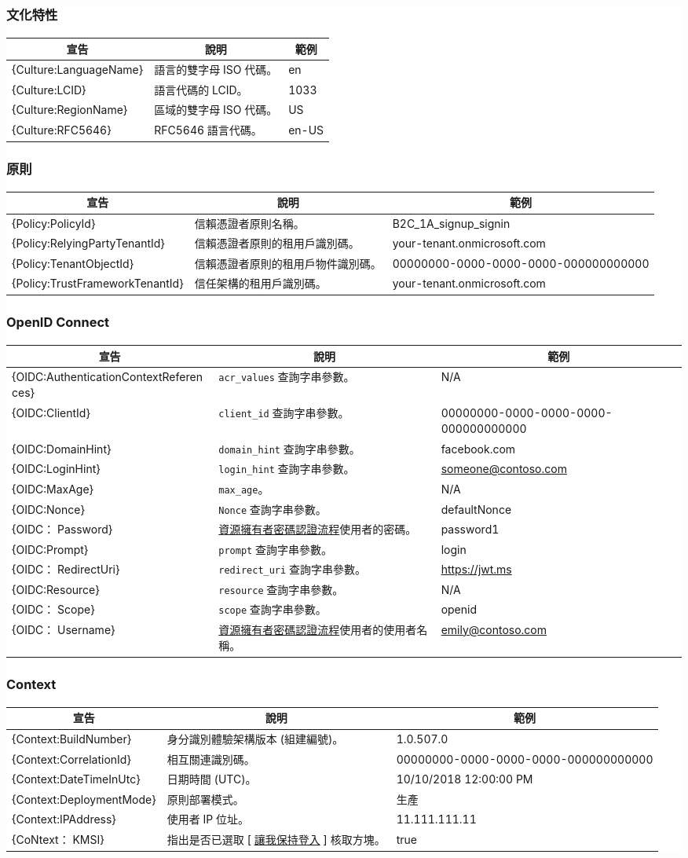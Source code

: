 ### <a name="culture"></a>文化特性

| 宣告 | 說明 | 範例 |
| ----- | ----------- | --------|
| {Culture:LanguageName} | 語言的雙字母 ISO 代碼。 | en |
| {Culture:LCID}   | 語言代碼的 LCID。 | 1033 |
| {Culture:RegionName} | 區域的雙字母 ISO 代碼。 | US |
| {Culture:RFC5646} | RFC5646 語言代碼。 | en-US |

### <a name="policy"></a>原則

| 宣告 | 說明 | 範例 |
| ----- | ----------- | --------|
| {Policy:PolicyId} | 信賴憑證者原則名稱。 | B2C_1A_signup_signin |
| {Policy:RelyingPartyTenantId} | 信賴憑證者原則的租用戶識別碼。 | your-tenant.onmicrosoft.com |
| {Policy:TenantObjectId} | 信賴憑證者原則的租用戶物件識別碼。 | 00000000-0000-0000-0000-000000000000 |
| {Policy:TrustFrameworkTenantId} | 信任架構的租用戶識別碼。 | your-tenant.onmicrosoft.com |

### <a name="openid-connect"></a>OpenID Connect

| 宣告 | 說明 | 範例 |
| ----- | ----------- | --------|
| {OIDC:AuthenticationContextReferences} |`acr_values` 查詢字串參數。 | N/A |
| {OIDC:ClientId} |`client_id` 查詢字串參數。 | 00000000-0000-0000-0000-000000000000 |
| {OIDC:DomainHint} |`domain_hint` 查詢字串參數。 | facebook.com |
| {OIDC:LoginHint} |  `login_hint` 查詢字串參數。 | someone@contoso.com |
| {OIDC:MaxAge} | `max_age`。 | N/A |
| {OIDC:Nonce} |`Nonce` 查詢字串參數。 | defaultNonce |
| {OIDC： Password}| [資源擁有者密碼認證流程](ropc-custom.md)使用者的密碼。| password1| 
| {OIDC:Prompt} | `prompt` 查詢字串參數。 | login |
| {OIDC： RedirectUri} |`redirect_uri` 查詢字串參數。 | https://jwt.ms |
| {OIDC:Resource} |`resource` 查詢字串參數。 | N/A |
| {OIDC： Scope} |`scope` 查詢字串參數。 | openid |
| {OIDC： Username}| [資源擁有者密碼認證流程](ropc-custom.md)使用者的使用者名稱。| emily@contoso.com| 

### <a name="context"></a>Context

| 宣告 | 說明 | 範例 |
| ----- | ----------- | --------|
| {Context:BuildNumber} | 身分識別體驗架構版本 (組建編號)。  | 1.0.507.0 |
| {Context:CorrelationId} | 相互關連識別碼。  | 00000000-0000-0000-0000-000000000000 |
| {Context:DateTimeInUtc} |日期時間 (UTC)。  | 10/10/2018 12:00:00 PM |
| {Context:DeploymentMode} |原則部署模式。  | 生產 |
| {Context:IPAddress} | 使用者 IP 位址。 | 11.111.111.11 |
| {CoNtext： KMSI} | 指出是否已選取 [ [讓我保持登入](session-behavior.md?pivots=b2c-custom-policy#enable-keep-me-signed-in-kmsi) ] 核取方塊。 |  true |

